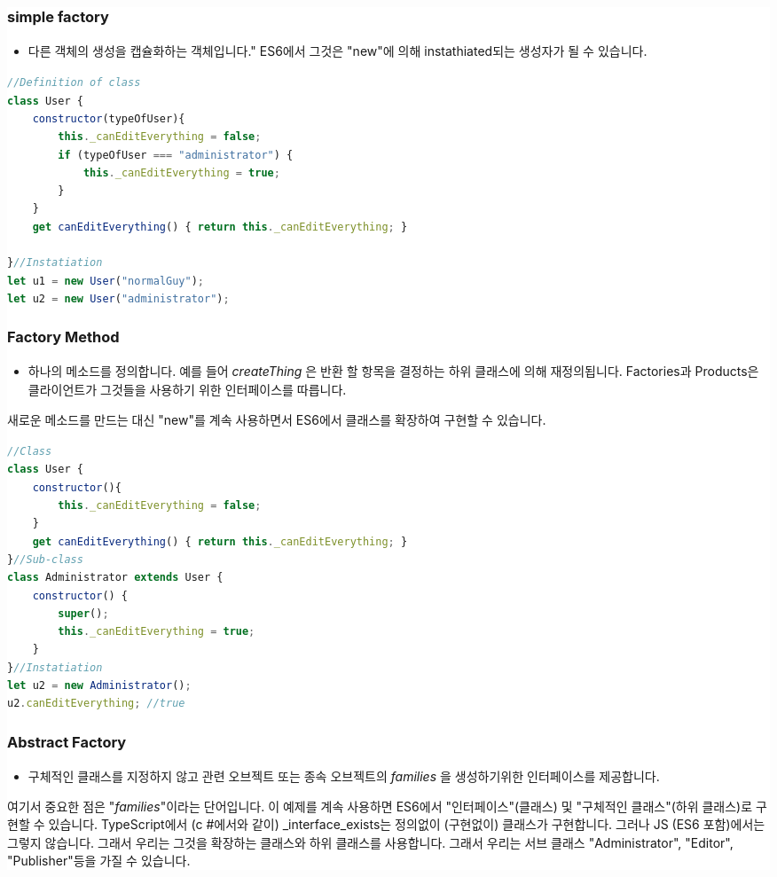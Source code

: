

### **simple factory**

- 다른 객체의 생성을 캡슐화하는 객체입니다." ES6에서 그것은 "new"에 의해 instathiated되는 생성자가 될 수 있습니다.

```js
//Definition of class
class User { 
	constructor(typeOfUser){
        this._canEditEverything = false; 
        if (typeOfUser === "administrator") {               
            this._canEditEverything = true;
        }
    } 
	get canEditEverything() { return this._canEditEverything; }
	
}//Instatiation
let u1 = new User("normalGuy");
let u2 = new User("administrator");
```

### Factory Method 

- 하나의 메소드를 정의합니다. 예를 들어 *createThing* 은 반환 할 항목을 결정하는 하위 클래스에 의해 재정의됩니다. Factories과 Products은 클라이언트가 그것들을 사용하기 위한 인터페이스를 따릅니다.

새로운 메소드를 만드는 대신 "new"를 계속 사용하면서 ES6에서 클래스를 확장하여 구현할 수 있습니다.

```js
//Class
class User {
    constructor(){
        this._canEditEverything = false;
    } 
    get canEditEverything() { return this._canEditEverything; }
}//Sub-class
class Administrator extends User {
    constructor() {
        super();
        this._canEditEverything = true;
    }
}//Instatiation
let u2 = new Administrator();
u2.canEditEverything; //true
```

###  Abstract Factory

- 구체적인 클래스를 지정하지 않고 관련 오브젝트 또는 종속 오브젝트의 *families* 을 생성하기위한 인터페이스를 제공합니다.

여기서 중요한 점은 "*families*"이라는 단어입니다. 이 예제를 계속 사용하면 ES6에서 "인터페이스"(클래스) 및 "구체적인 클래스"(하위 클래스)로 구현할 수 있습니다. TypeScript에서 (c #에서와 같이) _interface_exists는 정의없이 (구현없이) 클래스가 구현합니다. 그러나 JS (ES6 포함)에서는 그렇지 않습니다. 그래서 우리는 그것을 확장하는 클래스와 하위 클래스를 사용합니다. 그래서 우리는 서브 클래스 "Administrator", "Editor", "Publisher"등을 가질 수 있습니다.
